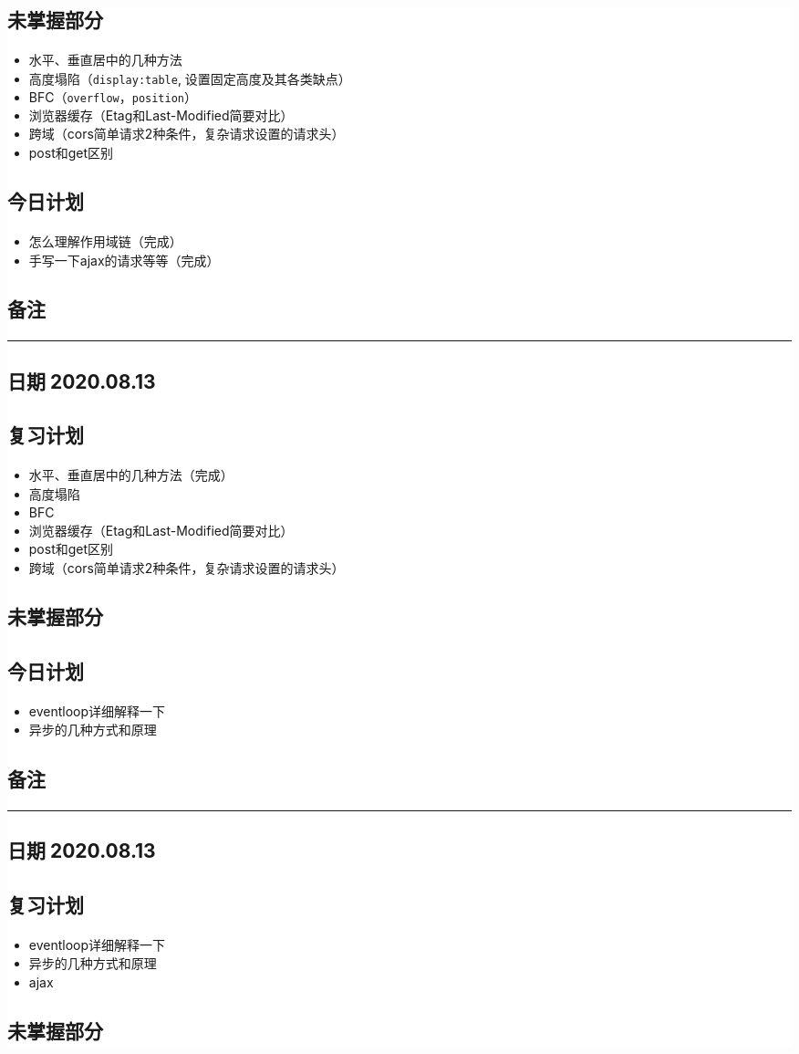 ## 未掌握部分
* 水平、垂直居中的几种方法
* 高度塌陷（```display:table```, 设置固定高度及其各类缺点）
* BFC（```overflow```，```position```）
* 浏览器缓存（Etag和Last-Modified简要对比）
* 跨域（cors简单请求2种条件，复杂请求设置的请求头）
* post和get区别

## 今日计划
* 怎么理解作用域链（完成）
* 手写一下ajax的请求等等（完成）

## 备注

-----------------------------------------------------------------------

## 日期 2020.08.13
## 复习计划
* 水平、垂直居中的几种方法（完成）
* 高度塌陷
* BFC
* 浏览器缓存（Etag和Last-Modified简要对比）
* post和get区别
* 跨域（cors简单请求2种条件，复杂请求设置的请求头）

## 未掌握部分


## 今日计划
* eventloop详细解释一下
* 异步的几种方式和原理


## 备注
-----------------------------------------------------------------------

## 日期 2020.08.13
## 复习计划
* eventloop详细解释一下
* 异步的几种方式和原理
* ajax

## 未掌握部分
